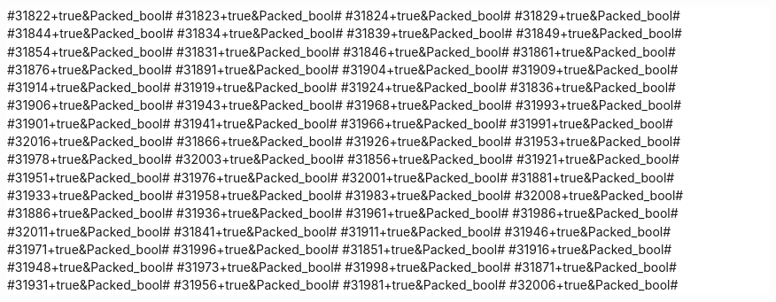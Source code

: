 #31822+true&Packed_bool#
#31823+true&Packed_bool#
#31824+true&Packed_bool#
#31829+true&Packed_bool#
#31844+true&Packed_bool#
#31834+true&Packed_bool#
#31839+true&Packed_bool#
#31849+true&Packed_bool#
#31854+true&Packed_bool#
#31831+true&Packed_bool#
#31846+true&Packed_bool#
#31861+true&Packed_bool#
#31876+true&Packed_bool#
#31891+true&Packed_bool#
#31904+true&Packed_bool#
#31909+true&Packed_bool#
#31914+true&Packed_bool#
#31919+true&Packed_bool#
#31924+true&Packed_bool#
#31836+true&Packed_bool#
#31906+true&Packed_bool#
#31943+true&Packed_bool#
#31968+true&Packed_bool#
#31993+true&Packed_bool#
#31901+true&Packed_bool#
#31941+true&Packed_bool#
#31966+true&Packed_bool#
#31991+true&Packed_bool#
#32016+true&Packed_bool#
#31866+true&Packed_bool#
#31926+true&Packed_bool#
#31953+true&Packed_bool#
#31978+true&Packed_bool#
#32003+true&Packed_bool#
#31856+true&Packed_bool#
#31921+true&Packed_bool#
#31951+true&Packed_bool#
#31976+true&Packed_bool#
#32001+true&Packed_bool#
#31881+true&Packed_bool#
#31933+true&Packed_bool#
#31958+true&Packed_bool#
#31983+true&Packed_bool#
#32008+true&Packed_bool#
#31886+true&Packed_bool#
#31936+true&Packed_bool#
#31961+true&Packed_bool#
#31986+true&Packed_bool#
#32011+true&Packed_bool#
#31841+true&Packed_bool#
#31911+true&Packed_bool#
#31946+true&Packed_bool#
#31971+true&Packed_bool#
#31996+true&Packed_bool#
#31851+true&Packed_bool#
#31916+true&Packed_bool#
#31948+true&Packed_bool#
#31973+true&Packed_bool#
#31998+true&Packed_bool#
#31871+true&Packed_bool#
#31931+true&Packed_bool#
#31956+true&Packed_bool#
#31981+true&Packed_bool#
#32006+true&Packed_bool#